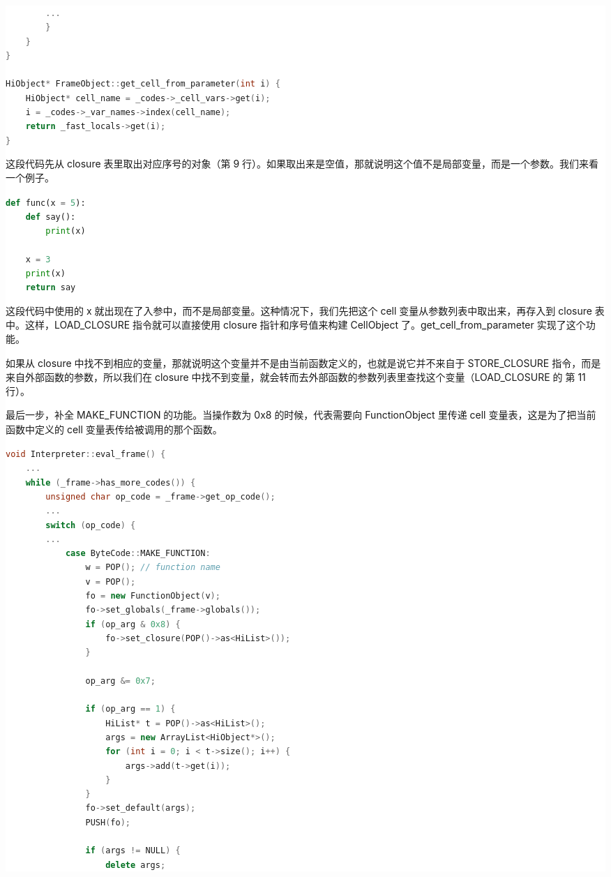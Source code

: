 ```c++
        ...
        }
    }
}

HiObject* FrameObject::get_cell_from_parameter(int i) {
    HiObject* cell_name = _codes->_cell_vars->get(i);
    i = _codes->_var_names->index(cell_name);
    return _fast_locals->get(i);
}

```

这段代码先从 closure 表里取出对应序号的对象（第 9 行）。如果取出来是空值，那就说明这个值不是局部变量，而是一个参数。我们来看一个例子。

```python
def func(x = 5):
    def say():
        print(x)

    x = 3
    print(x)
    return say

```

这段代码中使用的 x 就出现在了入参中，而不是局部变量。这种情况下，我们先把这个 cell 变量从参数列表中取出来，再存入到 closure 表中。这样，LOAD\_CLOSURE 指令就可以直接使用 closure 指针和序号值来构建 CellObject 了。get\_cell\_from\_parameter 实现了这个功能。

如果从 closure 中找不到相应的变量，那就说明这个变量并不是由当前函数定义的，也就是说它并不来自于 STORE\_CLOSURE 指令，而是来自外部函数的参数，所以我们在 closure 中找不到变量，就会转而去外部函数的参数列表里查找这个变量（LOAD\_CLOSURE 的 第 11 行）。

最后一步，补全 MAKE\_FUNCTION 的功能。当操作数为 0x8 的时候，代表需要向 FunctionObject 里传递 cell 变量表，这是为了把当前函数中定义的 cell 变量表传给被调用的那个函数。

```c++
void Interpreter::eval_frame() {
    ...
    while (_frame->has_more_codes()) {
	    unsigned char op_code = _frame->get_op_code();
        ...
        switch (op_code) {
		...
            case ByteCode::MAKE_FUNCTION:
                w = POP(); // function name
                v = POP();
                fo = new FunctionObject(v);
                fo->set_globals(_frame->globals());
                if (op_arg & 0x8) {
                    fo->set_closure(POP()->as<HiList>());
                }

                op_arg &= 0x7;

                if (op_arg == 1) {
                    HiList* t = POP()->as<HiList>();
                    args = new ArrayList<HiObject*>();
                    for (int i = 0; i < t->size(); i++) {
                        args->add(t->get(i));
                    }
                }
                fo->set_default(args);
                PUSH(fo);

                if (args != NULL) {
                    delete args;
```